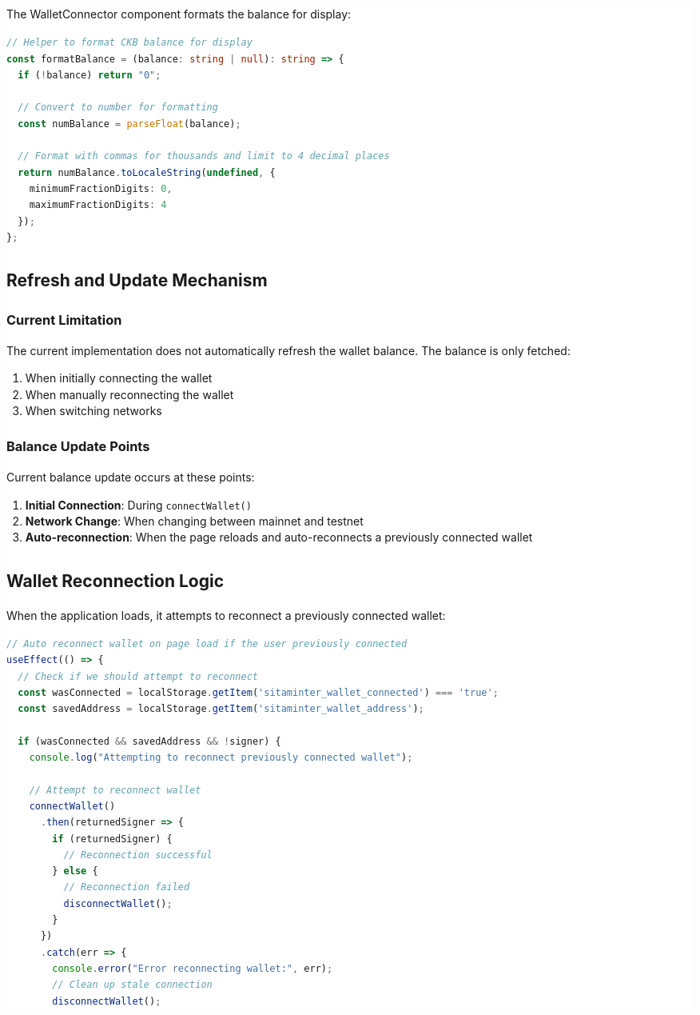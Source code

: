 The WalletConnector component formats the balance for display:

```typescript
// Helper to format CKB balance for display
const formatBalance = (balance: string | null): string => {
  if (!balance) return "0";
  
  // Convert to number for formatting
  const numBalance = parseFloat(balance);
  
  // Format with commas for thousands and limit to 4 decimal places
  return numBalance.toLocaleString(undefined, {
    minimumFractionDigits: 0,
    maximumFractionDigits: 4
  });
};
```

## Refresh and Update Mechanism

### Current Limitation

The current implementation does not automatically refresh the wallet balance. The balance is only fetched:

1. When initially connecting the wallet
2. When manually reconnecting the wallet
3. When switching networks

### Balance Update Points

Current balance update occurs at these points:

1. **Initial Connection**: During `connectWallet()`
2. **Network Change**: When changing between mainnet and testnet
3. **Auto-reconnection**: When the page reloads and auto-reconnects a previously connected wallet

## Wallet Reconnection Logic

When the application loads, it attempts to reconnect a previously connected wallet:

```typescript
// Auto reconnect wallet on page load if the user previously connected
useEffect(() => {
  // Check if we should attempt to reconnect
  const wasConnected = localStorage.getItem('sitaminter_wallet_connected') === 'true';
  const savedAddress = localStorage.getItem('sitaminter_wallet_address');
  
  if (wasConnected && savedAddress && !signer) {
    console.log("Attempting to reconnect previously connected wallet");
    
    // Attempt to reconnect wallet
    connectWallet()
      .then(returnedSigner => {
        if (returnedSigner) {
          // Reconnection successful
        } else {
          // Reconnection failed
          disconnectWallet();
        }
      })
      .catch(err => {
        console.error("Error reconnecting wallet:", err);
        // Clean up stale connection
        disconnectWallet();
```